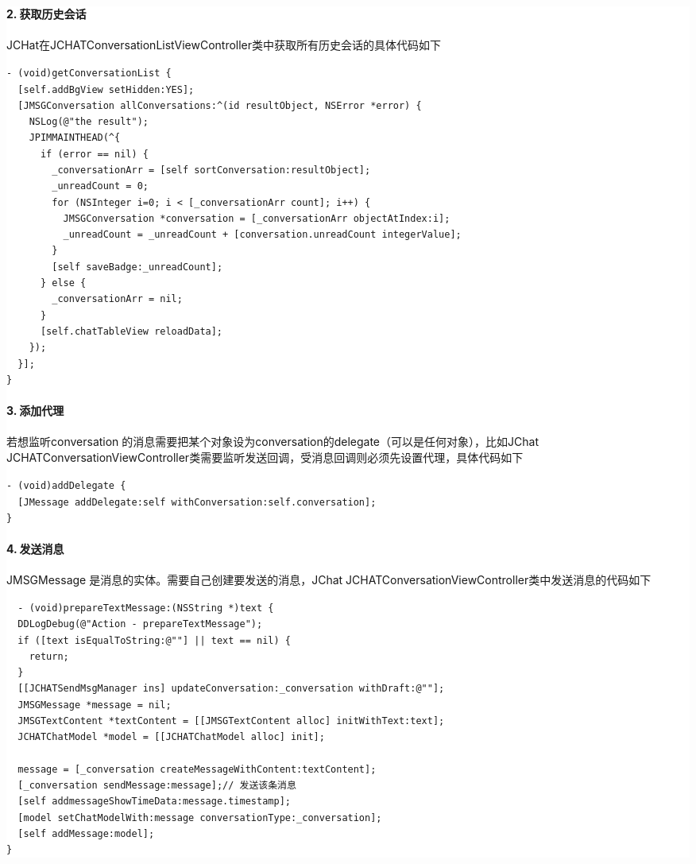 #### 2. 获取历史会话
JCHat在JCHATConversationListViewController类中获取所有历史会话的具体代码如下
```
- (void)getConversationList {
  [self.addBgView setHidden:YES];
  [JMSGConversation allConversations:^(id resultObject, NSError *error) {
    NSLog(@"the result");
    JPIMMAINTHEAD(^{
      if (error == nil) {
        _conversationArr = [self sortConversation:resultObject];
        _unreadCount = 0;
        for (NSInteger i=0; i < [_conversationArr count]; i++) {
          JMSGConversation *conversation = [_conversationArr objectAtIndex:i];
          _unreadCount = _unreadCount + [conversation.unreadCount integerValue];
        }
        [self saveBadge:_unreadCount];
      } else {
        _conversationArr = nil;
      }
      [self.chatTableView reloadData];
    });
  }];
}
```
#### 3. 添加代理
若想监听conversation 的消息需要把某个对象设为conversation的delegate（可以是任何对象），比如JChat JCHATConversationViewController类需要监听发送回调，受消息回调则必须先设置代理，具体代码如下
```
- (void)addDelegate {
  [JMessage addDelegate:self withConversation:self.conversation];
}
```

#### 4. 发送消息
JMSGMessage 是消息的实体。需要自己创建要发送的消息，JChat JCHATConversationViewController类中发送消息的代码如下
```  
  - (void)prepareTextMessage:(NSString *)text {
  DDLogDebug(@"Action - prepareTextMessage");
  if ([text isEqualToString:@""] || text == nil) {
    return;
  }
  [[JCHATSendMsgManager ins] updateConversation:_conversation withDraft:@""];
  JMSGMessage *message = nil;
  JMSGTextContent *textContent = [[JMSGTextContent alloc] initWithText:text];
  JCHATChatModel *model = [[JCHATChatModel alloc] init];
  
  message = [_conversation createMessageWithContent:textContent];
  [_conversation sendMessage:message];// 发送该条消息
  [self addmessageShowTimeData:message.timestamp];
  [model setChatModelWith:message conversationType:_conversation];
  [self addMessage:model];
}
```
